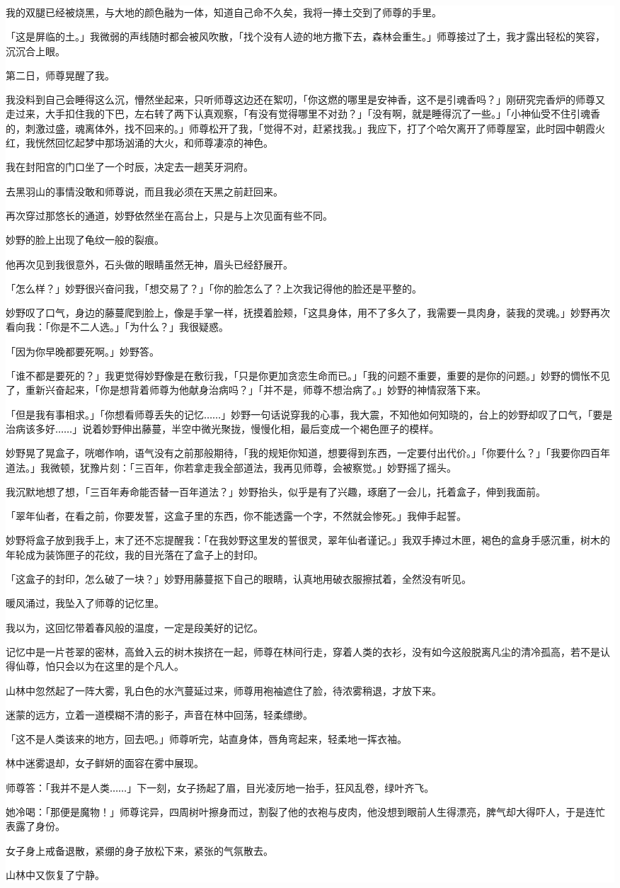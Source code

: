 我的双腿已经被烧黑，与大地的颜色融为一体，知道自己命不久矣，我将一捧土交到了师尊的手里。

「这是屏临的土。」我微弱的声线随时都会被风吹散，「找个没有人迹的地方撒下去，森林会重生。」师尊接过了土，我才露出轻松的笑容，沉沉合上眼。

第二日，师尊晃醒了我。

我没料到自己会睡得这么沉，懵然坐起来，只听师尊这边还在絮叨，「你这燃的哪里是安神香，这不是引魂香吗？」刚研究完香炉的师尊又走过来，大手扣住我的下巴，左右转了两下认真观察，「有没有觉得哪里不对劲？」「没有啊，就是睡得沉了一些。」「小神仙受不住引魂香的，刺激过盛，魂离体外，找不回来的。」师尊松开了我，「觉得不对，赶紧找我。」我应下，打了个哈欠离开了师尊屋室，此时园中朝霞火红，我恍然回忆起梦中那场汹涌的大火，和师尊凄凉的神色。

我在封阳宫的门口坐了一个时辰，决定去一趟芙牙洞府。

去黑羽山的事情没敢和师尊说，而且我必须在天黑之前赶回来。

再次穿过那悠长的通道，妙野依然坐在高台上，只是与上次见面有些不同。

妙野的脸上出现了龟纹一般的裂痕。

他再次见到我很意外，石头做的眼睛虽然无神，眉头已经舒展开。

「怎么样？」妙野很兴奋问我，「想交易了？」「你的脸怎么了？上次我记得他的脸还是平整的。

妙野叹了口气，身边的藤蔓爬到脸上，像是手掌一样，抚摸着脸颊，「这具身体，用不了多久了，我需要一具肉身，装我的灵魂。」妙野再次看向我：「你是不二人选。」「为什么？」我很疑惑。

「因为你早晚都要死啊。」妙野答。

「谁不都是要死的？」我更觉得妙野像是在敷衍我，「只是你更加贪恋生命而已。」「我的问题不重要，重要的是你的问题。」妙野的惆怅不见了，重新兴奋起来，「你是想背着师尊为他献身治病吗？」「并不是，师尊不想治病了。」妙野的神情寂落下来。

「但是我有事相求。」「你想看师尊丢失的记忆……」妙野一句话说穿我的心事，我大震，不知他如何知晓的，台上的妙野却叹了口气，「要是治病该多好……」说着妙野伸出藤蔓，半空中微光聚拢，慢慢化相，最后变成一个褐色匣子的模样。

妙野晃了晃盒子，咣啷作响，语气没有之前那般期待，「我的规矩你知道，想要得到东西，一定要付出代价。」「你要什么？」「我要你四百年道法。」我微顿，犹豫片刻：「三百年，你若拿走我全部道法，我再见师尊，会被察觉。」妙野摇了摇头。

我沉默地想了想，「三百年寿命能否替一百年道法？」妙野抬头，似乎是有了兴趣，琢磨了一会儿，托着盒子，伸到我面前。

「翠年仙者，在看之前，你要发誓，这盒子里的东西，你不能透露一个字，不然就会惨死。」我伸手起誓。

妙野将盒子放到我手上，末了还不忘提醒我：「在我妙野这里发的誓很灵，翠年仙者谨记。」我双手捧过木匣，褐色的盒身手感沉重，树木的年轮成为装饰匣子的花纹，我的目光落在了盒子上的封印。

「这盒子的封印，怎么破了一块？」妙野用藤蔓抠下自己的眼睛，认真地用破衣服擦拭着，全然没有听见。

暖风涌过，我坠入了师尊的记忆里。

我以为，这回忆带着春风般的温度，一定是段美好的记忆。

记忆中是一片苍翠的密林，高耸入云的树木挨挤在一起，师尊在林间行走，穿着人类的衣衫，没有如今这般脱离凡尘的清冷孤高，若不是认得仙尊，怕只会以为在这里的是个凡人。

山林中忽然起了一阵大雾，乳白色的水汽蔓延过来，师尊用袍袖遮住了脸，待浓雾稍退，才放下来。

迷蒙的远方，立着一道模糊不清的影子，声音在林中回荡，轻柔缥缈。

「这不是人类该来的地方，回去吧。」师尊听完，站直身体，唇角弯起来，轻柔地一挥衣袖。

林中迷雾退却，女子鲜妍的面容在雾中展现。

师尊答：「我并不是人类……」下一刻，女子扬起了眉，目光凌厉地一抬手，狂风乱卷，绿叶齐飞。

她冷喝：「那便是魔物！」师尊诧异，四周树叶擦身而过，割裂了他的衣袍与皮肉，他没想到眼前人生得漂亮，脾气却大得吓人，于是连忙表露了身份。

女子身上戒备退散，紧绷的身子放松下来，紧张的气氛散去。

山林中又恢复了宁静。
